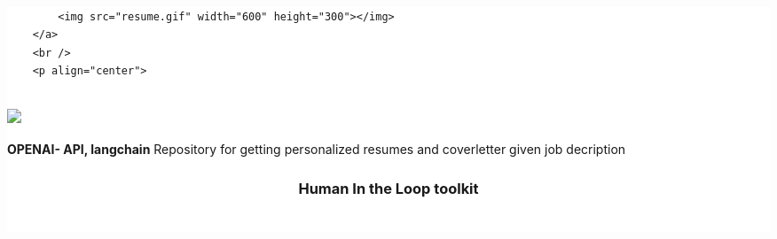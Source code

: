             <img src="resume.gif" width="600" height="300"></img>
        </a>
        <br />
        <p align="center">
   <br>
  <a href="https://github.com/prakyathkantharaju/resume-assistant" target="_blank">
    <img src="https://img.shields.io/static/v1?label=|&message=REPO&color=f&style=plastic&logo=github&logo-color=white"/>
  </a> 
      </p>
        <p><strong>OPENAI- API, langchain</strong> Repository for getting personalized resumes and coverletter given job decription</p>
    </td>
  </tr>
  
  <tr>
    <td width="50%" valign="top">
      <h3 align="center">Human In the Loop toolkit</h3>
      <br />
        <a target="_blank" href="https://ieeexplore.ieee.org/document/10196448">